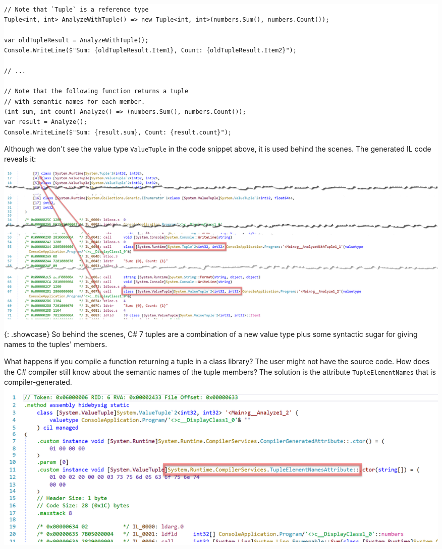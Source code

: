 ```
// Note that `Tuple` is a reference type
Tuple<int, int> AnalyzeWithTuple() => new Tuple<int, int>(numbers.Sum(), numbers.Count());

var oldTupleResult = AnalyzeWithTuple();
Console.WriteLine($"Sum: {oldTupleResult.Item1}, Count: {oldTupleResult.Item2}");

// ...

// Note that the following function returns a tuple 
// with semantic names for each member.
(int sum, int count) Analyze() => (numbers.Sum(), numbers.Count());
var result = Analyze();
Console.WriteLine($"Sum: {result.sum}, Count: {result.count}");
```

Although we don't see the value type `ValueTuple` in the code snippet above, it is used behind the scenes. The generated IL code reveals it:

<a data-lightbox="Tuple introduction" href="/content/images/blog/2017/05/CSharp-tuple-intro.png"><img src="/content/images/blog/2017/05/CSharp-tuple-intro.png" /></a>

{: .showcase}
So behind the scenes, C# 7 tuples are a combination of a new value type plus some syntactic sugar for giving names to the tuples' members.

What happens if you compile a function returning a tuple in a class library? The user might not have the source code. How does the C# compiler still know about the semantic names of the tuple members? The solution is the attribute `TupleElementNames` that is compiler-generated.

<a data-lightbox="Tuple element names" href="/content/images/blog/2017/05/CSharp-tuple-element-names.png"><img src="/content/images/blog/2017/05/CSharp-tuple-element-names.png" /></a>

